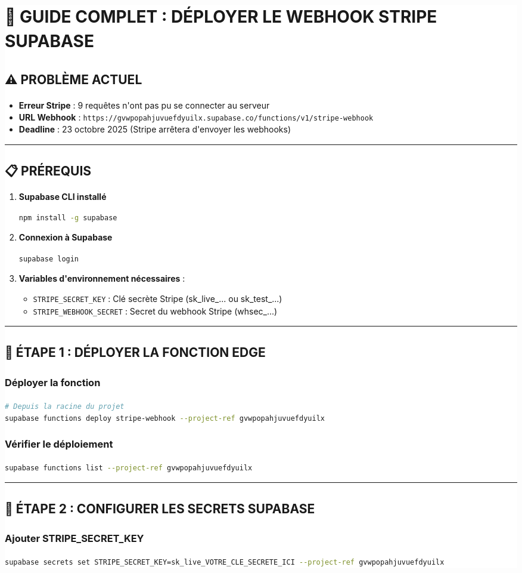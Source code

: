 # 🔧 GUIDE COMPLET : DÉPLOYER LE WEBHOOK STRIPE SUPABASE

## ⚠️ PROBLÈME ACTUEL
- **Erreur Stripe** : 9 requêtes n'ont pas pu se connecter au serveur
- **URL Webhook** : `https://gvwpopahjuvuefdyuilx.supabase.co/functions/v1/stripe-webhook`
- **Deadline** : 23 octobre 2025 (Stripe arrêtera d'envoyer les webhooks)

---

## 📋 PRÉREQUIS

1. **Supabase CLI installé**
   ```bash
   npm install -g supabase
   ```

2. **Connexion à Supabase**
   ```bash
   supabase login
   ```

3. **Variables d'environnement nécessaires** :
   - `STRIPE_SECRET_KEY` : Clé secrète Stripe (sk_live_... ou sk_test_...)
   - `STRIPE_WEBHOOK_SECRET` : Secret du webhook Stripe (whsec_...)

---

## 🚀 ÉTAPE 1 : DÉPLOYER LA FONCTION EDGE

### Déployer la fonction

```bash
# Depuis la racine du projet
supabase functions deploy stripe-webhook --project-ref gvwpopahjuvuefdyuilx
```

### Vérifier le déploiement

```bash
supabase functions list --project-ref gvwpopahjuvuefdyuilx
```

---

## 🔐 ÉTAPE 2 : CONFIGURER LES SECRETS SUPABASE

### Ajouter STRIPE_SECRET_KEY

```bash
supabase secrets set STRIPE_SECRET_KEY=sk_live_VOTRE_CLE_SECRETE_ICI --project-ref gvwpopahjuvuefdyuilx
```
